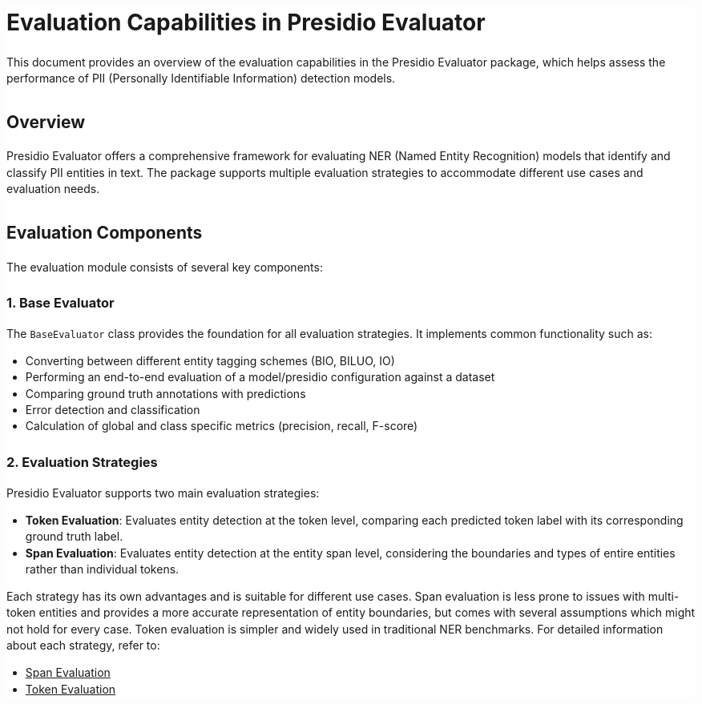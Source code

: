 # Evaluation Capabilities in Presidio Evaluator

This document provides an overview of the evaluation capabilities in the Presidio Evaluator package, which helps assess
the performance of PII (Personally Identifiable Information) detection models.

## Overview

Presidio Evaluator offers a comprehensive framework for evaluating NER (Named Entity Recognition) models that identify
and classify PII entities in text.
The package supports multiple evaluation strategies to accommodate different use
cases and evaluation needs.

## Evaluation Components

The evaluation module consists of several key components:

### 1. Base Evaluator

The `BaseEvaluator` class provides the foundation for all evaluation strategies. It implements common functionality such
as:

- Converting between different entity tagging schemes (BIO, BILUO, IO)
- Performing an end-to-end evaluation of a model/presidio configuration against a dataset
- Comparing ground truth annotations with predictions
- Error detection and classification
- Calculation of global and class specific metrics (precision, recall, F-score)

### 2. Evaluation Strategies

Presidio Evaluator supports two main evaluation strategies:

- **Token Evaluation**: Evaluates entity detection at the token level, comparing each predicted token label with its
  corresponding ground truth label.
- **Span Evaluation**: Evaluates entity detection at the entity span level, considering the boundaries and types of
  entire entities rather than individual tokens.

Each strategy has its own advantages and is suitable for different use cases.
Span evaluation is less prone to issues with multi-token entities and provides a more accurate representation of entity
boundaries,
but comes with several assumptions which might not hold for every case.
Token evaluation is simpler and widely used in traditional NER benchmarks.
For detailed information about each strategy, refer to:

- [Span Evaluation](span_evaluation.md)
- [Token Evaluation](token_evaluation.md)
